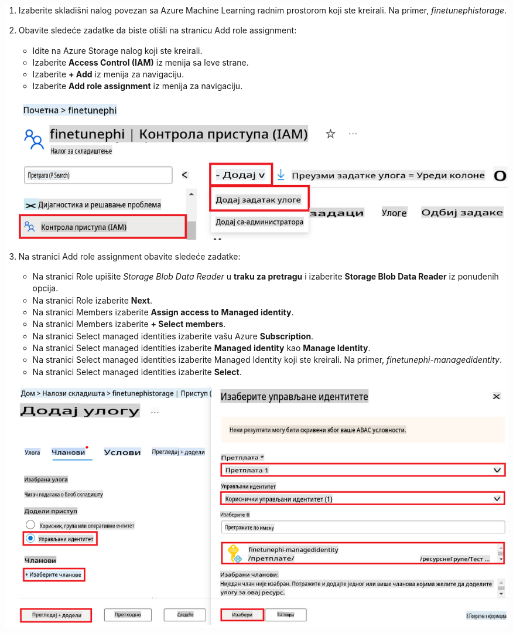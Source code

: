 1. Izaberite skladišni nalog povezan sa Azure Machine Learning radnim prostorom koji ste kreirali. Na primer, *finetunephistorage*.

1. Obavite sledeće zadatke da biste otišli na stranicu Add role assignment:

    - Idite na Azure Storage nalog koji ste kreirali.
    - Izaberite **Access Control (IAM)** iz menija sa leve strane.
    - Izaberite **+ Add** iz menija za navigaciju.
    - Izaberite **Add role assignment** iz menija za navigaciju.

    ![Add role.](../../../../../../translated_images/01-09-add-role.4fef55886792c7e860da4c5a808044e6f7067fb5694f3ed4819a5758c6cc574e.sr.png)

1. Na stranici Add role assignment obavite sledeće zadatke:

    - Na stranici Role upišite *Storage Blob Data Reader* u **traku za pretragu** i izaberite **Storage Blob Data Reader** iz ponuđenih opcija.
    - Na stranici Role izaberite **Next**.
    - Na stranici Members izaberite **Assign access to** **Managed identity**.
    - Na stranici Members izaberite **+ Select members**.
    - Na stranici Select managed identities izaberite vašu Azure **Subscription**.
    - Na stranici Select managed identities izaberite **Managed identity** kao **Manage Identity**.
    - Na stranici Select managed identities izaberite Managed Identity koji ste kreirali. Na primer, *finetunephi-managedidentity*.
    - Na stranici Select managed identities izaberite **Select**.

    ![Select managed identity.](../../../../../../translated_images/01-10-select-managed-identity.fffa802e4e6ce2de4fe50e64d37d3f2ef268c2ee16f30ec6f92bd1829b5f19c1.sr.png)
